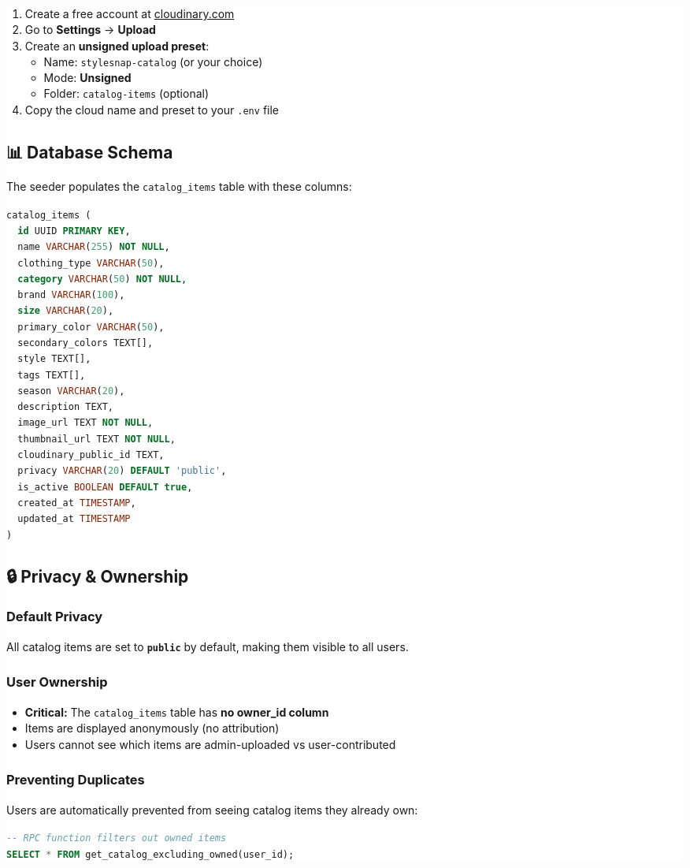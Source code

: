 1. Create a free account at [cloudinary.com](https://cloudinary.com)
2. Go to **Settings** → **Upload**
3. Create an **unsigned upload preset**:
   - Name: `stylesnap-catalog` (or your choice)
   - Mode: **Unsigned**
   - Folder: `catalog-items` (optional)
4. Copy the cloud name and preset to your `.env` file

## 📊 Database Schema

The seeder populates the `catalog_items` table with these columns:

```sql
catalog_items (
  id UUID PRIMARY KEY,
  name VARCHAR(255) NOT NULL,
  clothing_type VARCHAR(50),
  category VARCHAR(50) NOT NULL,
  brand VARCHAR(100),
  size VARCHAR(20),
  primary_color VARCHAR(50),
  secondary_colors TEXT[],
  style TEXT[],
  tags TEXT[],
  season VARCHAR(20),
  description TEXT,
  image_url TEXT NOT NULL,
  thumbnail_url TEXT NOT NULL,
  cloudinary_public_id TEXT,
  privacy VARCHAR(20) DEFAULT 'public',
  is_active BOOLEAN DEFAULT true,
  created_at TIMESTAMP,
  updated_at TIMESTAMP
)
```

## 🔒 Privacy & Ownership

### Default Privacy
All catalog items are set to **`public`** by default, making them visible to all users.

### User Ownership
- **Critical:** The `catalog_items` table has **no owner_id column**
- Items are displayed anonymously (no attribution)
- Users cannot see which items are admin-uploaded vs user-contributed

### Preventing Duplicates
Users are automatically prevented from seeing catalog items they already own:

```sql
-- RPC function filters out owned items
SELECT * FROM get_catalog_excluding_owned(user_id);
```
